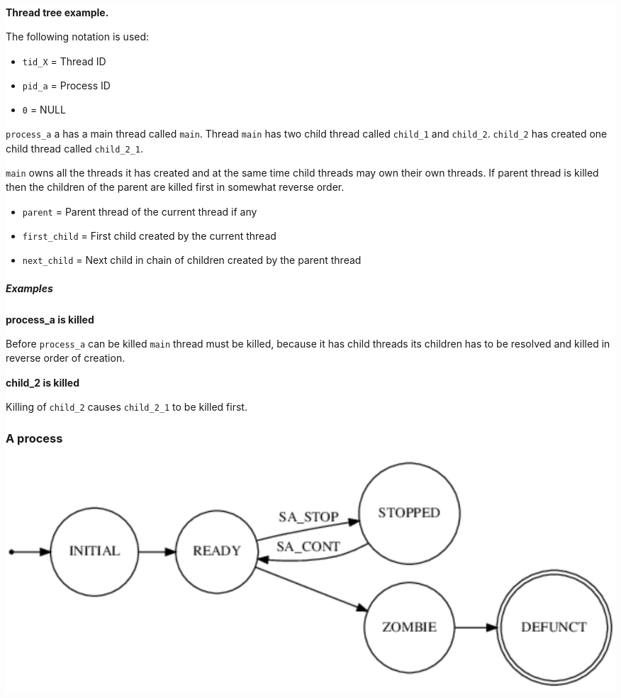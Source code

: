 <span label="figure:thtree">**Thread tree example.**</span>

The following notation is used:

  - `tid_X` = Thread ID

  - `pid_a` = Process ID

  - `0` = NULL

`process_a` a has a main thread called `main`. Thread `main` has two
child thread called `child_1` and `child_2`. `child_2` has created one
child thread called `child_2_1`.

`main` owns all the threads it has created and at the same time child
threads may own their own threads. If parent thread is killed then the
children of the parent are killed first in somewhat reverse order.

  - `parent` = Parent thread of the current thread if any

  - `first_child` = First child created by the current thread

  - `next_child` = Next child in chain of children created by the parent
    thread

##### Examples

**process\_a is killed**

Before `process_a` can be killed `main` thread must be killed, because
it has child threads its children has to be resolved and killed in
reverse order of creation.

**child\_2 is killed**

Killing of `child_2` causes `child_2_1` to be killed first.

### A process

![Process states](pics/proc-states.svg)
